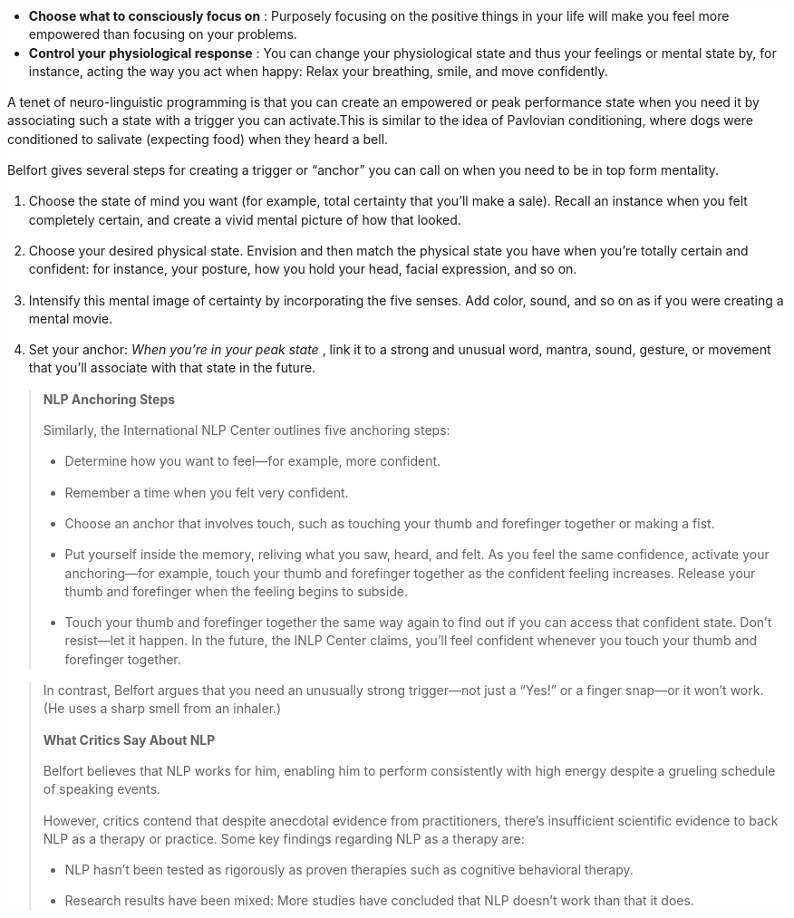   * **Choose what to consciously focus on** : Purposely focusing on the positive things in your life will make you feel more empowered than focusing on your problems. 
  * **Control your physiological response** : You can change your physiological state and thus your feelings or mental state by, for instance, acting the way you act when happy: Relax your breathing, smile, and move confidently.



A tenet of neuro-linguistic programming is that you can create an empowered or peak performance state when you need it by associating such a state with a trigger you can activate.This is similar to the idea of Pavlovian conditioning, where dogs were conditioned to salivate (expecting food) when they heard a bell.

Belfort gives several steps for creating a trigger or “anchor” you can call on when you need to be in top form mentality.

1) Choose the state of mind you want (for example, total certainty that you’ll make a sale). Recall an instance when you felt completely certain, and create a vivid mental picture of how that looked.

2) Choose your desired physical state. Envision and then match the physical state you have when you’re totally certain and confident: for instance, your posture, how you hold your head, facial expression, and so on.

3) Intensify this mental image of certainty by incorporating the five senses. Add color, sound, and so on as if you were creating a mental movie.

4) Set your anchor: _When you’re in your peak state_ , link it to a strong and unusual word, mantra, sound, gesture, or movement that you’ll associate with that state in the future.

> **NLP Anchoring Steps**
> 
> Similarly, the International NLP Center outlines five anchoring steps:
> 
>   * Determine how you want to feel—for example, more confident.
> 
>   * Remember a time when you felt very confident.
> 
>   * Choose an anchor that involves touch, such as touching your thumb and forefinger together or making a fist.
> 
>   * Put yourself inside the memory, reliving what you saw, heard, and felt. As you feel the same confidence, activate your anchoring—for example, touch your thumb and forefinger together as the confident feeling increases. Release your thumb and forefinger when the feeling begins to subside.
> 
>   * Touch your thumb and forefinger together the same way again to find out if you can access that confident state. Don’t resist—let it happen. In the future, the INLP Center claims, you’ll feel confident whenever you touch your thumb and forefinger together.
> 
> 

> 
> In contrast, Belfort argues that you need an unusually strong trigger—not just a “Yes!” or a finger snap—or it won’t work. (He uses a sharp smell from an inhaler.)
> 
> **What Critics Say About NLP**
> 
> Belfort believes that NLP works for him, enabling him to perform consistently with high energy despite a grueling schedule of speaking events.
> 
> However, critics contend that despite anecdotal evidence from practitioners, there’s insufficient scientific evidence to back NLP as a therapy or practice. Some key findings regarding NLP as a therapy are:
> 
>   * NLP hasn’t been tested as rigorously as proven therapies such as cognitive behavioral therapy.
> 
>   * Research results have been mixed: More studies have concluded that NLP doesn’t work than that it does.